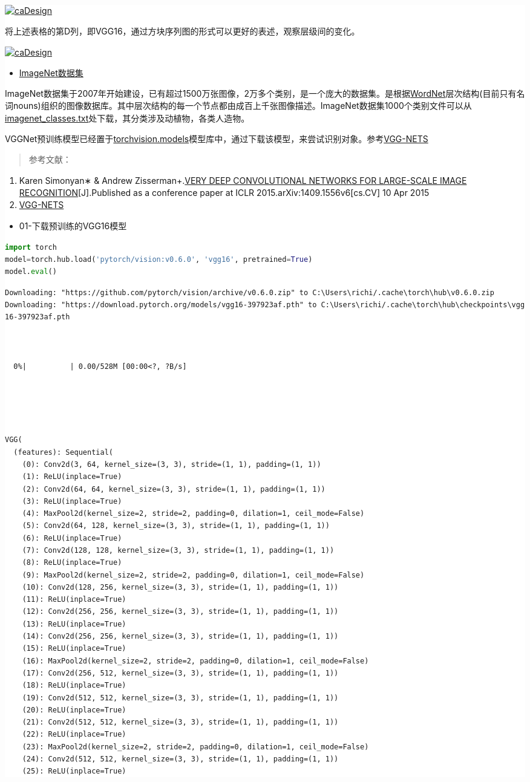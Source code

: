 <a href=""><img src="./imgs/2_6_6_01.png" height='auto' width='600' title="caDesign"></a>

将上述表格的第D列，即VGG16，通过方块序列图的形式可以更好的表述，观察层级间的变化。

<a href=""><img src="./imgs/2_6_6_02.png" height='auto' width='1000' title="caDesign"></a>

* [ImageNet数据集](http://www.image-net.org/)

ImageNet数据集于2007年开始建设，已有超过1500万张图像，2万多个类别，是一个庞大的数据集。是根据[WordNet](https://wordnet.princeton.edu/)层次结构(目前只有名词nouns)组织的图像数据库。其中层次结构的每一个节点都由成百上千张图像描述。ImageNet数据集1000个类别文件可以从[imagenet_classes.txt](https://raw.githubusercontent.com/pytorch/hub/master/imagenet_classes.txt)处下载，其分类涉及动植物，各类人造物。

VGGNet预训练模型已经置于[torchvision.models](https://pytorch.org/docs/stable/torchvision/models.html)模型库中，通过下载该模型，来尝试识别对象。参考[VGG-NETS](https://pytorch.org/hub/pytorch_vision_vgg/)

> 参考文献：
1. Karen Simonyan∗ & Andrew Zisserman+.[VERY DEEP CONVOLUTIONAL NETWORKS FOR LARGE-SCALE IMAGE RECOGNITION](https://arxiv.org/abs/1409.1556)[J].Published as a conference paper at ICLR 2015.arXiv:1409.1556v6[cs.CV] 10 Apr 2015
2. [VGG-NETS](https://pytorch.org/hub/pytorch_vision_vgg/)

* 01-下载预训练的VGG16模型


```python
import torch
model=torch.hub.load('pytorch/vision:v0.6.0', 'vgg16', pretrained=True)
model.eval()
```

    Downloading: "https://github.com/pytorch/vision/archive/v0.6.0.zip" to C:\Users\richi/.cache\torch\hub\v0.6.0.zip
    Downloading: "https://download.pytorch.org/models/vgg16-397923af.pth" to C:\Users\richi/.cache\torch\hub\checkpoints\vgg16-397923af.pth
    


      0%|          | 0.00/528M [00:00<?, ?B/s]





    VGG(
      (features): Sequential(
        (0): Conv2d(3, 64, kernel_size=(3, 3), stride=(1, 1), padding=(1, 1))
        (1): ReLU(inplace=True)
        (2): Conv2d(64, 64, kernel_size=(3, 3), stride=(1, 1), padding=(1, 1))
        (3): ReLU(inplace=True)
        (4): MaxPool2d(kernel_size=2, stride=2, padding=0, dilation=1, ceil_mode=False)
        (5): Conv2d(64, 128, kernel_size=(3, 3), stride=(1, 1), padding=(1, 1))
        (6): ReLU(inplace=True)
        (7): Conv2d(128, 128, kernel_size=(3, 3), stride=(1, 1), padding=(1, 1))
        (8): ReLU(inplace=True)
        (9): MaxPool2d(kernel_size=2, stride=2, padding=0, dilation=1, ceil_mode=False)
        (10): Conv2d(128, 256, kernel_size=(3, 3), stride=(1, 1), padding=(1, 1))
        (11): ReLU(inplace=True)
        (12): Conv2d(256, 256, kernel_size=(3, 3), stride=(1, 1), padding=(1, 1))
        (13): ReLU(inplace=True)
        (14): Conv2d(256, 256, kernel_size=(3, 3), stride=(1, 1), padding=(1, 1))
        (15): ReLU(inplace=True)
        (16): MaxPool2d(kernel_size=2, stride=2, padding=0, dilation=1, ceil_mode=False)
        (17): Conv2d(256, 512, kernel_size=(3, 3), stride=(1, 1), padding=(1, 1))
        (18): ReLU(inplace=True)
        (19): Conv2d(512, 512, kernel_size=(3, 3), stride=(1, 1), padding=(1, 1))
        (20): ReLU(inplace=True)
        (21): Conv2d(512, 512, kernel_size=(3, 3), stride=(1, 1), padding=(1, 1))
        (22): ReLU(inplace=True)
        (23): MaxPool2d(kernel_size=2, stride=2, padding=0, dilation=1, ceil_mode=False)
        (24): Conv2d(512, 512, kernel_size=(3, 3), stride=(1, 1), padding=(1, 1))
        (25): ReLU(inplace=True)